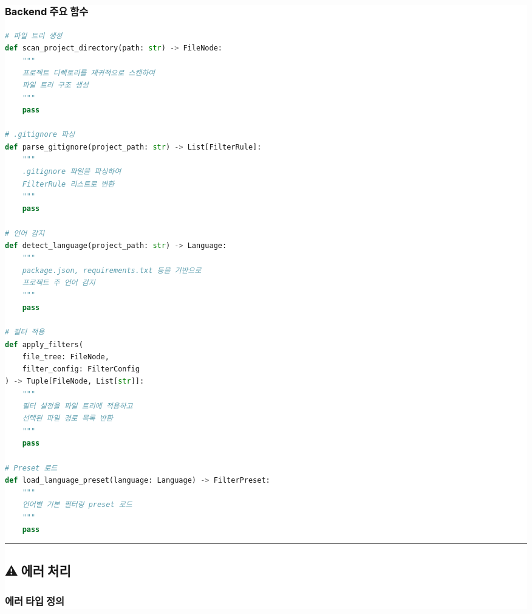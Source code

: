 ### Backend 주요 함수

```python
# 파일 트리 생성
def scan_project_directory(path: str) -> FileNode:
    """
    프로젝트 디렉토리를 재귀적으로 스캔하여 
    파일 트리 구조 생성
    """
    pass

# .gitignore 파싱
def parse_gitignore(project_path: str) -> List[FilterRule]:
    """
    .gitignore 파일을 파싱하여 
    FilterRule 리스트로 변환
    """
    pass

# 언어 감지
def detect_language(project_path: str) -> Language:
    """
    package.json, requirements.txt 등을 기반으로
    프로젝트 주 언어 감지
    """
    pass

# 필터 적용
def apply_filters(
    file_tree: FileNode, 
    filter_config: FilterConfig
) -> Tuple[FileNode, List[str]]:
    """
    필터 설정을 파일 트리에 적용하고
    선택된 파일 경로 목록 반환
    """
    pass

# Preset 로드
def load_language_preset(language: Language) -> FilterPreset:
    """
    언어별 기본 필터링 preset 로드
    """
    pass
```

---

## ⚠️ 에러 처리

### 에러 타입 정의
